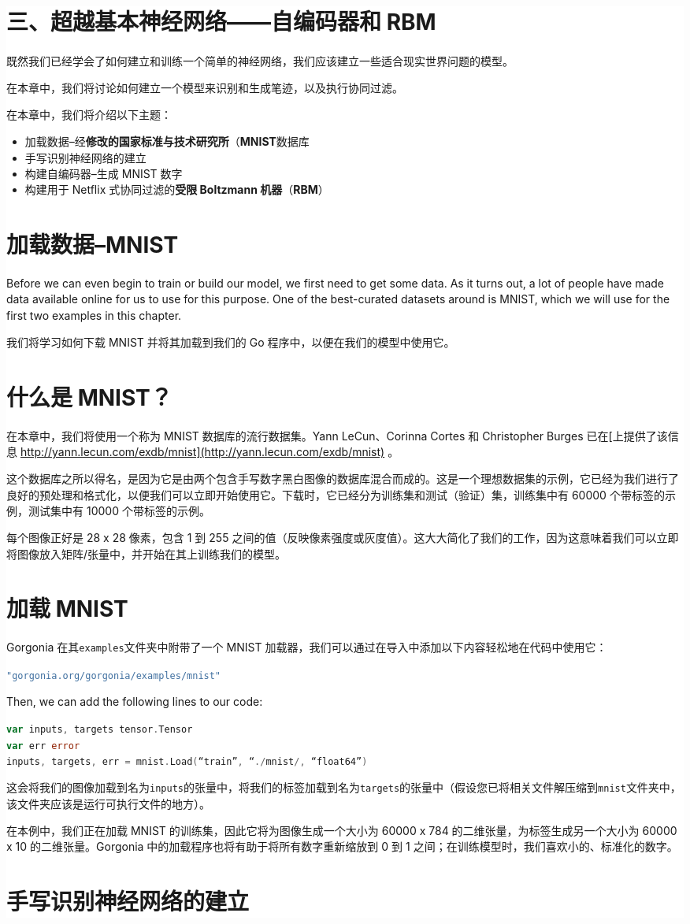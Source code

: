 # 三、超越基本神经网络——自编码器和 RBM

既然我们已经学会了如何建立和训练一个简单的神经网络，我们应该建立一些适合现实世界问题的模型。

在本章中，我们将讨论如何建立一个模型来识别和生成笔迹，以及执行协同过滤。

在本章中，我们将介绍以下主题：

*   加载数据–经**修改的国家标准与技术研究所**（**MNIST**数据库
*   手写识别神经网络的建立
*   构建自编码器–生成 MNIST 数字
*   构建用于 Netflix 式协同过滤的**受限 Boltzmann 机器**（**RBM**）

# 加载数据–MNIST

Before we can even begin to train or build our model, we first need to get some data. As it turns out, a lot of people have made data available online for us to use for this purpose. One of the best-curated datasets around is MNIST, which we will use for the first two examples in this chapter.

我们将学习如何下载 MNIST 并将其加载到我们的 Go 程序中，以便在我们的模型中使用它。

# 什么是 MNIST？

在本章中，我们将使用一个称为 MNIST 数据库的流行数据集。Yann LeCun、Corinna Cortes 和 Christopher Burges 已在[上提供了该信息 http://yann.lecun.com/exdb/mnist](http://yann.lecun.com/exdb/mnist) 。

这个数据库之所以得名，是因为它是由两个包含手写数字黑白图像的数据库混合而成的。这是一个理想数据集的示例，它已经为我们进行了良好的预处理和格式化，以便我们可以立即开始使用它。下载时，它已经分为训练集和测试（验证）集，训练集中有 60000 个带标签的示例，测试集中有 10000 个带标签的示例。

每个图像正好是 28 x 28 像素，包含 1 到 255 之间的值（反映像素强度或灰度值）。这大大简化了我们的工作，因为这意味着我们可以立即将图像放入矩阵/张量中，并开始在其上训练我们的模型。

# 加载 MNIST

Gorgonia 在其`examples`文件夹中附带了一个 MNIST 加载器，我们可以通过在导入中添加以下内容轻松地在代码中使用它：

```go
"gorgonia.org/gorgonia/examples/mnist"
```

Then, we can add the following lines to our code:

```go
var inputs, targets tensor.Tensor
var err error
inputs, targets, err = mnist.Load(“train”, “./mnist/, “float64”)
```

这会将我们的图像加载到名为`inputs`的张量中，将我们的标签加载到名为`targets`的张量中（假设您已将相关文件解压缩到`mnist`文件夹中，该文件夹应该是运行可执行文件的地方）。

在本例中，我们正在加载 MNIST 的训练集，因此它将为图像生成一个大小为 60000 x 784 的二维张量，为标签生成另一个大小为 60000 x 10 的二维张量。Gorgonia 中的加载程序也将有助于将所有数字重新缩放到 0 到 1 之间；在训练模型时，我们喜欢小的、标准化的数字。

# 手写识别神经网络的建立
